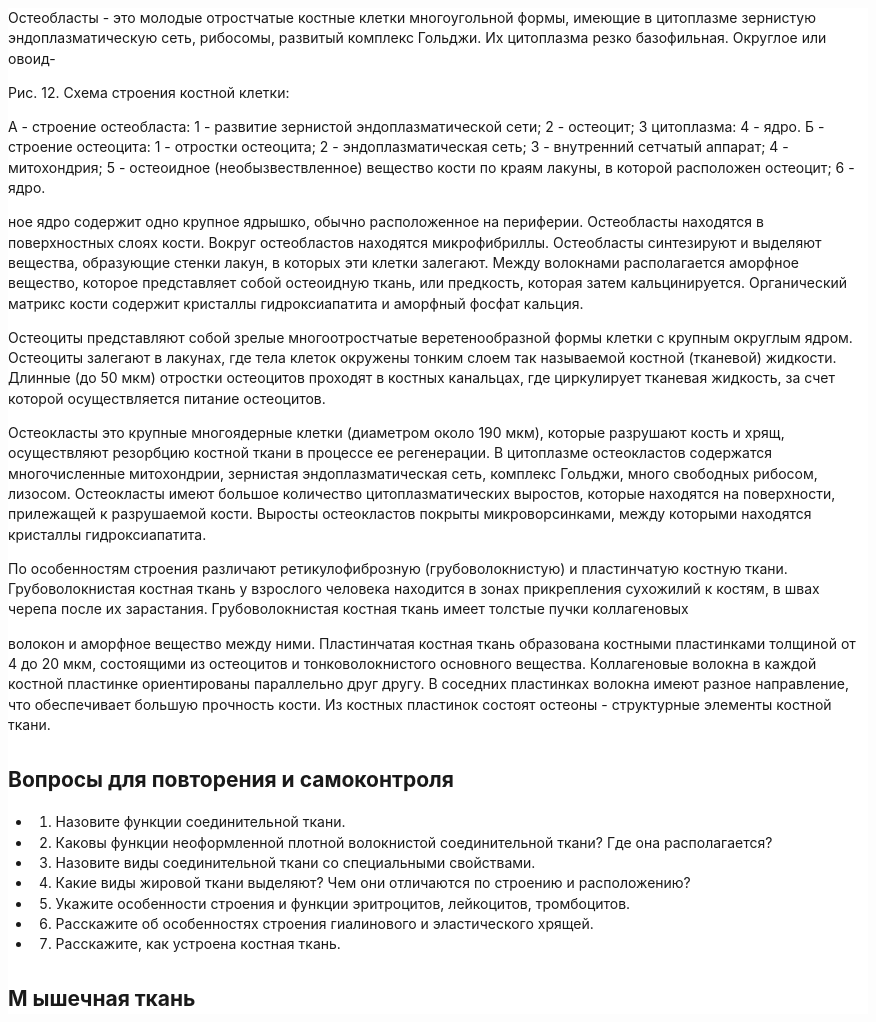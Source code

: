 Остеобласты - это молодые отростчатые костные клетки многоугольной формы, имеющие в цитоплазме зернистую эндоплазматическую сеть, рибосомы, развитый комплекс Гольджи. Их цитоплазма резко базофильная. Округлое или овоид-

Рис. 12. Схема строения костной клетки:



А - строение остеобласта:  1   - развитие зернистой эндоплазматической сети; 2 - остеоцит; 3 цитоплазма: 4 - ядро. Б - строение остеоцита: 1  - отростки остеоцита; 2 - эндоплазматическая сеть; 3 - внутренний сетчатый аппарат; 4 - митохондрия; 5 - остеоидное (необызвествленное) вещество кости по краям лакуны, в которой расположен остеоцит; 6 - ядро.

ное ядро содержит одно крупное ядрышко, обычно расположенное на периферии. Остеобласты находятся в поверхностных слоях кости.  Вокруг остеобластов находятся микрофибриллы. Остеобласты синтезируют и выделяют вещества, образующие стенки лакун, в которых эти клетки залегают. Между волокнами располагается аморфное вещество, которое представляет собой остеоидную ткань, или предкость, которая затем кальцинируется. Органический матрикс кости содержит кристаллы гидроксиапатита и аморфный фосфат кальция.

Остеоциты представляют собой зрелые многоотростчатые веретенообразной формы клетки с крупным округлым ядром. Остеоциты залегают в лакунах, где тела клеток окружены тонким слоем так называемой костной (тканевой) жидкости. Длинные (до 50 мкм) отростки остеоцитов проходят в костных канальцах, где циркулирует тканевая жидкость, за счет которой осуществляется питание остеоцитов.

Остеокласты это крупные многоядерные клетки (диаметром около 190 мкм), которые разрушают кость и хрящ, осуществляют резорбцию костной ткани в процессе ее регенерации. В цитоплазме остеокластов содержатся многочисленные митохондрии, зернистая эндоплазматическая сеть, комплекс Гольджи, много свободных рибосом, лизосом. Остеокласты имеют большое количество цитоплазматических выростов, которые находятся на поверхности, прилежащей к разрушаемой кости. Выросты остеокластов покрыты микроворсинками, между которыми находятся кристаллы гидроксиапатита.

По особенностям строения различают ретикулофиброзную (грубоволокнистую) и пластинчатую костную ткани. Грубоволокнистая костная ткань у взрослого человека находится в зонах прикрепления сухожилий к костям, в швах черепа после их зарастания.  Грубоволокнистая костная ткань имеет толстые пучки коллагеновых

волокон и аморфное вещество между ними. Пластинчатая костная ткань образована костными пластинками толщиной от 4 до 20 мкм, состоящими из остеоцитов и тонковолокнистого основного вещества. Коллагеновые волокна в каждой костной пластинке ориентированы параллельно друг другу. В соседних пластинках волокна имеют разное направление, что обеспечивает большую прочность кости. Из костных пластинок состоят остеоны - структурные элементы костной ткани.

## Вопросы для повторения и самоконтроля

- 1. Назовите функции соединительной ткани.
- 2. Каковы функции неоформленной плотной волокнистой соединительной ткани? Где она располагается?
- 3. Назовите виды соединительной ткани со специальными свойствами.
- 4. Какие виды жировой ткани выделяют? Чем они отличаются по строению и расположению?
- 5. Укажите особенности строения и функции эритроцитов, лейкоцитов, тромбоцитов.
- 6. Расскажите об особенностях строения гиалинового и эластического хрящей.
- 7. Расскажите, как устроена костная ткань.

## М ышечная ткань
